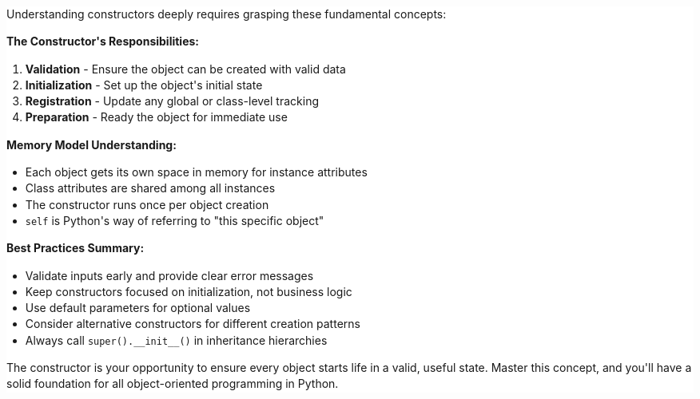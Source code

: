 Understanding constructors deeply requires grasping these fundamental concepts:

**The Constructor's Responsibilities:**

1. **Validation** - Ensure the object can be created with valid data
2. **Initialization** - Set up the object's initial state
3. **Registration** - Update any global or class-level tracking
4. **Preparation** - Ready the object for immediate use

**Memory Model Understanding:**

* Each object gets its own space in memory for instance attributes
* Class attributes are shared among all instances
* The constructor runs once per object creation
* `self` is Python's way of referring to "this specific object"

**Best Practices Summary:**

* Validate inputs early and provide clear error messages
* Keep constructors focused on initialization, not business logic
* Use default parameters for optional values
* Consider alternative constructors for different creation patterns
* Always call `super().__init__()` in inheritance hierarchies

The constructor is your opportunity to ensure every object starts life in a valid, useful state. Master this concept, and you'll have a solid foundation for all object-oriented programming in Python.
